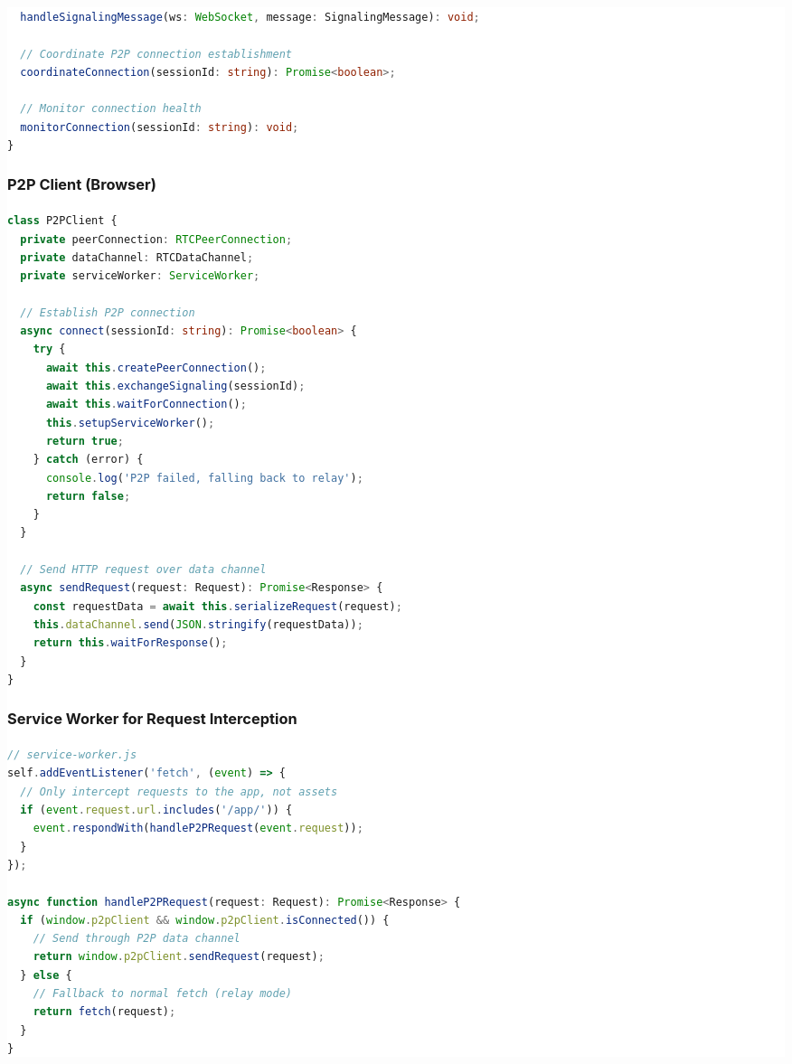 ```typescript
  handleSignalingMessage(ws: WebSocket, message: SignalingMessage): void;
  
  // Coordinate P2P connection establishment
  coordinateConnection(sessionId: string): Promise<boolean>;
  
  // Monitor connection health
  monitorConnection(sessionId: string): void;
}
```

### P2P Client (Browser)
```typescript
class P2PClient {
  private peerConnection: RTCPeerConnection;
  private dataChannel: RTCDataChannel;
  private serviceWorker: ServiceWorker;
  
  // Establish P2P connection
  async connect(sessionId: string): Promise<boolean> {
    try {
      await this.createPeerConnection();
      await this.exchangeSignaling(sessionId);
      await this.waitForConnection();
      this.setupServiceWorker();
      return true;
    } catch (error) {
      console.log('P2P failed, falling back to relay');
      return false;
    }
  }
  
  // Send HTTP request over data channel
  async sendRequest(request: Request): Promise<Response> {
    const requestData = await this.serializeRequest(request);
    this.dataChannel.send(JSON.stringify(requestData));
    return this.waitForResponse();
  }
}
```

### Service Worker for Request Interception
```typescript
// service-worker.js
self.addEventListener('fetch', (event) => {
  // Only intercept requests to the app, not assets
  if (event.request.url.includes('/app/')) {
    event.respondWith(handleP2PRequest(event.request));
  }
});

async function handleP2PRequest(request: Request): Promise<Response> {
  if (window.p2pClient && window.p2pClient.isConnected()) {
    // Send through P2P data channel
    return window.p2pClient.sendRequest(request);
  } else {
    // Fallback to normal fetch (relay mode)
    return fetch(request);
  }
}
```
